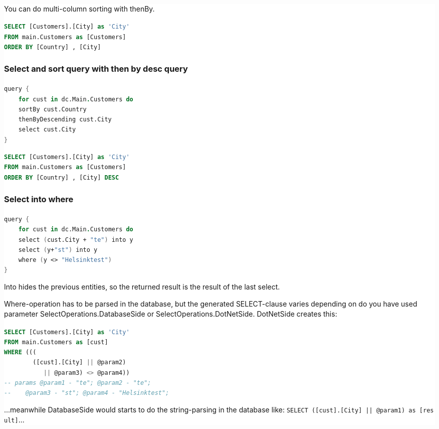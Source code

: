 You can do multi-column sorting with thenBy.

```SQL
SELECT [Customers].[City] as 'City' 
FROM main.Customers as [Customers]  
ORDER BY [Country] , [City]

```

### Select and sort query with then by desc query

```fsharp
query {
    for cust in dc.Main.Customers do
    sortBy cust.Country
    thenByDescending cust.City
    select cust.City
}
```

```SQL
SELECT [Customers].[City] as 'City' 
FROM main.Customers as [Customers]  
ORDER BY [Country] , [City] DESC
```


### Select into where

```fsharp
query {
    for cust in dc.Main.Customers do
    select (cust.City + "te") into y
    select (y+"st") into y
    where (y <> "Helsinktest")
}
```

Into hides the previous entities, so the returned result is the result of the last select.

Where-operation has to be parsed in the database, but the generated SELECT-clause varies depending on do you have used parameter SelectOperations.DatabaseSide or SelectOperations.DotNetSide.
DotNetSide creates this:

```SQL
SELECT [Customers].[City] as 'City'
FROM main.Customers as [cust] 
WHERE (((
        ([cust].[City] || @param2) 
           || @param3) <> @param4)) 
-- params @param1 - "te"; @param2 - "te"; 
--    @param3 - "st"; @param4 - "Helsinktest"; 
```

...meanwhile DatabaseSide would starts to do the string-parsing in the database
like: `SELECT ([cust].[City] || @param1) as [result]`...
